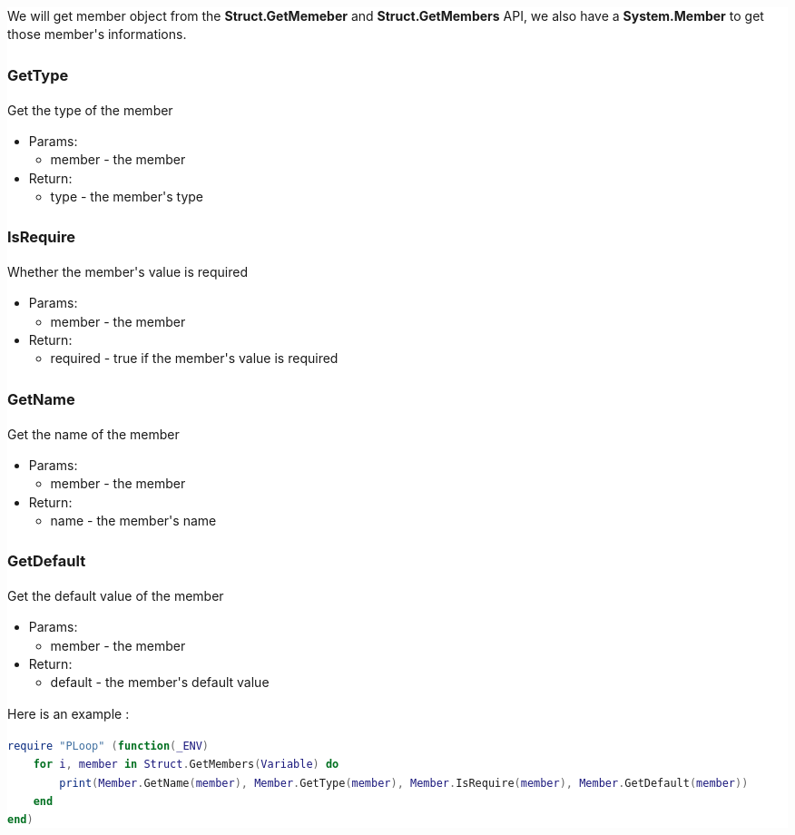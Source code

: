 We will get member object from the **Struct.GetMemeber** and **Struct.GetMembers** API, we also have a **System.Member** to get those member's informations.

### GetType

Get the type of the member

* Params:
	* member        - the member
* Return:
	* type          - the member's type


### IsRequire

Whether the member's value is required

* Params:
	* member        - the member
* Return:
	* required      - true if the member's value is required


### GetName

Get the name of the member

* Params:
	* member        - the member
* Return:
	* name          - the member's name


### GetDefault

Get the default value of the member

* Params:
	* member        - the member
* Return:
	* default       - the member's default value

Here is an example :

```lua
require "PLoop" (function(_ENV)
	for i, member in Struct.GetMembers(Variable) do
		print(Member.GetName(member), Member.GetType(member), Member.IsRequire(member), Member.GetDefault(member))
	end
end)